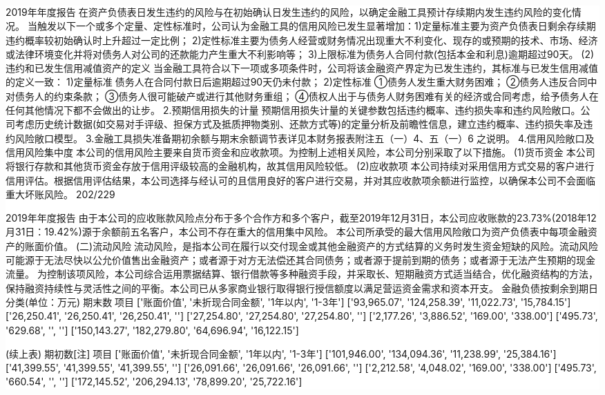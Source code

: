 2019年年度报告
在资产负债表日发生违约的风险与在初始确认日发生违约的风险，以确定金融工具预计存续期内发生违约风险的变化情况。
当触发以下一个或多个定量、定性标准时，公司认为金融工具的信用风险已发生显著增加：1)定量标准主要为资产负债表日剩余存续期违约概率较初始确认时上升超过一定比例；
2)定性标准主要为债务人经营或财务情况出现重大不利变化、现存的或预期的技术、市场、经济或法律环境变化并将对债务人对公司的还款能力产生重大不利影响等；
3)上限标准为债务人合同付款(包括本金和利息)逾期超过90天。
(2)违约和已发生信用减值资产的定义
当金融工具符合以下一项或多项条件时，公司将该金融资产界定为已发生违约，其标准与已发生信用减值的定义一致：
1)定量标准
债务人在合同付款日后逾期超过90天仍未付款；
2)定性标准
①债务人发生重大财务困难；
②债务人违反合同中对债务人的约束条款；
③债务人很可能破产或进行其他财务重组；
④债权人出于与债务人财务困难有关的经济或合同考虑，给予债务人在任何其他情况下都不会做出的让步。
2.预期信用损失的计量
预期信用损失计量的关键参数包括违约概率、违约损失率和违约风险敞口。公司考虑历史统计数据(如交易对手评级、担保方式及抵质押物类别、还款方式等)的定量分析及前瞻性信息，建立违约概率、违约损失率及违约风险敞口模型。
3.金融工具损失准备期初余额与期末余额调节表详见本财务报表附注五（一）4、五（一）6
之说明。
4.信用风险敞口及信用风险集中度
本公司的信用风险主要来自货币资金和应收款项。为控制上述相关风险，本公司分别采取了以下措施。
(1)货币资金
本公司将银行存款和其他货币资金存放于信用评级较高的金融机构，故其信用风险较低。
(2)应收款项
本公司持续对采用信用方式交易的客户进行信用评估。根据信用评估结果，本公司选择与经认可的且信用良好的客户进行交易，并对其应收款项余额进行监控，以确保本公司不会面临重大坏账风险。
202/229

2019年年度报告
由于本公司的应收账款风险点分布于多个合作方和多个客户，截至2019年12月31日，本公司应收账款的23.73%(2018年12月31日：19.42%)源于余额前五名客户，本公司不存在重大的信用集中风险。
本公司所承受的最大信用风险敞口为资产负债表中每项金融资产的账面价值。
(二)流动风险
流动风险，是指本公司在履行以交付现金或其他金融资产的方式结算的义务时发生资金短缺的风险。流动风险可能源于无法尽快以公允价值售出金融资产；或者源于对方无法偿还其合同债务；或者源于提前到期的债务；或者源于无法产生预期的现金流量。
为控制该项风险，本公司综合运用票据结算、银行借款等多种融资手段，并采取长、短期融资方式适当结合，优化融资结构的方法，保持融资持续性与灵活性之间的平衡。本公司已从多家商业银行取得银行授信额度以满足营运资金需求和资本开支。
金融负债按剩余到期日分类(单位：万元)
期末数
项目
['账面价值', '未折现合同金额', '1年以内', '1-3年']
['93,965.07', '124,258.39', '11,022.73', '15,784.15']
['26,250.41', '26,250.41', '26,250.41', '']
['27,254.80', '27,254.80', '27,254.80', '']
['2,177.26', '3,886.52', '169.00', '338.00']
['495.73', '629.68', '', '']
['150,143.27', '182,279.80', '64,696.94', '16,122.15']

(续上表)
期初数[注]
项目
['账面价值', '未折现合同金额', '1年以内', '1-3年']
['101,946.00', '134,094.36', '11,238.99', '25,384.16']
['41,399.55', '41,399.55', '41,399.55', '']
['26,091.66', '26,091.66', '26,091.66', '']
['2,212.58', '4,048.02', '169.00', '338.00']
['495.73', '660.54', '', '']
['172,145.52', '206,294.13', '78,899.20', '25,722.16']
